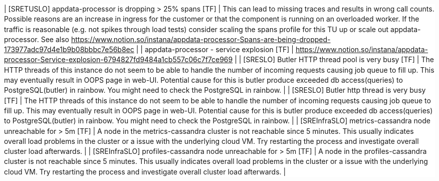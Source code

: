 | [SRETUSLO] appdata-processor is dropping > 25% spans [TF]                       | This can lead to missing traces and results in wrong call counts. Possible reasons are an increase in ingress for the customer or that the component is running on an overloaded worker. If the traffic is reasonable (e.g. not spikes through load tests) consider scaling the spans profile for this TU up or scale out appdata-processor. See also https://www.notion.so/instana/appdata-processor-Spans-are-being-dropped-173977adc97d4e1b9b08bbbc7e56b8ec                                                                                                                                                                                                                                                                                                                                                                                                      |
| appdata-processor - service explosion [TF]                                      | https://www.notion.so/instana/appdata-processor-Service-explosion-6794827fd9484a1cb557c06c7f7ce969                                                                                                                                                                                                                                                                                                                                                                                                                                                                                                                                                                                                                                                                                                                                                                  |
| [SRESLO] Butler HTTP thread pool is very busy [TF]                              | The HTTP threads of this instance do not seem to be able to handle the number of incoming requests causing job queue to fill up. This may eventually result in OOPS page in web-UI. Potential cause for this is butler produce exceeded db access(queries) to PostgreSQL(butler) in rainbow. You might need to check the PostgreSQL in rainbow.                                                                                                                                                                                                                                                                                                                                                                                                                                                                                                                     |
| [SRESLO] Butler http thread is very busy [TF]                                   | The HTTP threads of this instance do not seem to be able to handle the number of incoming requests causing job queue to fill up. This may eventually result in OOPS page in web-UI. Potential cause for this is butler produce exceeded db access(queries) to PostgreSQL(butler) in rainbow. You might need to check the PostgreSQL in rainbow.                                                                                                                                                                                                                                                                                                                                                                                                                                                                                                                     |
| [SREInfraSLO] metrics-cassandra node unreachable for > 5m [TF]                  | A node in the metrics-cassandra cluster is not reachable since 5 minutes. This usually indicates overall load problems in the cluster or a issue with the underlying cloud VM. Try restarting the process and investigate overall cluster load afterwards.                                                                                                                                                                                                                                                                                                                                                                                                                                                                                                                                                                                                          |
| [SREInfraSLO] profiles-cassandra node unreachable for > 5m [TF]                 | A node in the profiles-cassandra cluster is not reachable since 5 minutes. This usually indicates overall load problems in the cluster or a issue with the underlying cloud VM. Try restarting the process and investigate overall cluster load afterwards.                                                                                                                                                                                                                                                                                                                                                                                                                                                                                                                                                                                                         |